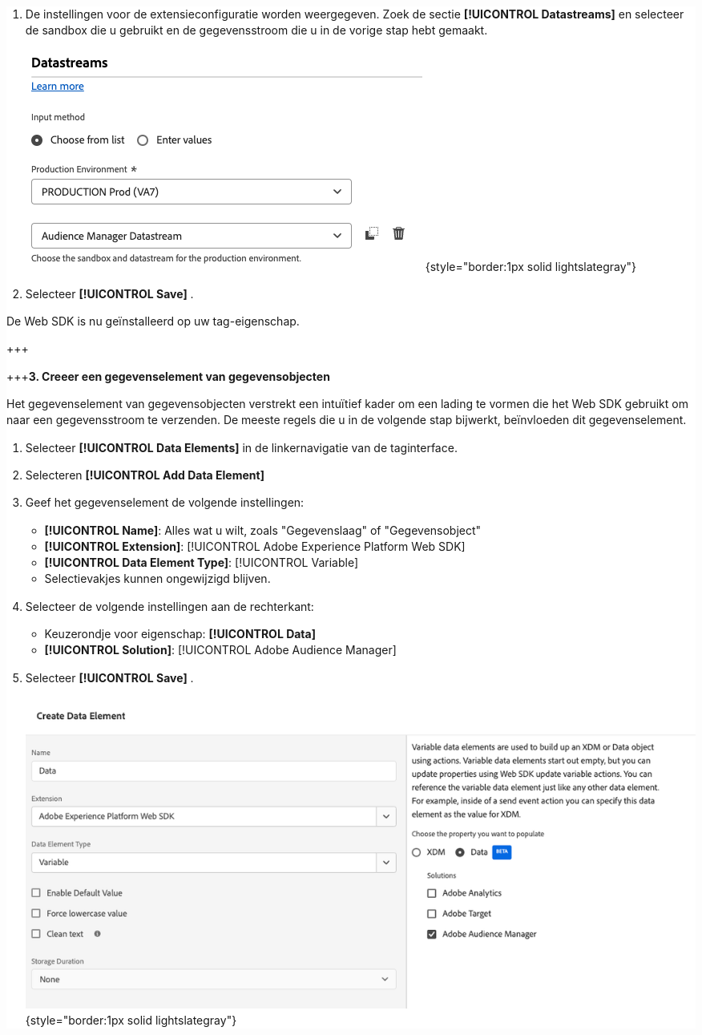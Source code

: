 1. De instellingen voor de extensieconfiguratie worden weergegeven. Zoek de sectie **[!UICONTROL Datastreams]** en selecteer de sandbox die u gebruikt en de gegevensstroom die u in de vorige stap hebt gemaakt.

   ![&#x200B; selectie DataStream &#x200B;](assets/datastream-select.png) {style="border:1px solid lightslategray"}

1. Selecteer **[!UICONTROL Save]** .

De Web SDK is nu geïnstalleerd op uw tag-eigenschap.

+++

+++**3. Creeer een gegevenselement van gegevensobjecten**

Het gegevenselement van gegevensobjecten verstrekt een intuïtief kader om een lading te vormen die het Web SDK gebruikt om naar een gegevensstroom te verzenden. De meeste regels die u in de volgende stap bijwerkt, beïnvloeden dit gegevenselement.

1. Selecteer **[!UICONTROL Data Elements]** in de linkernavigatie van de taginterface.
1. Selecteren **[!UICONTROL Add Data Element]**
1. Geef het gegevenselement de volgende instellingen:
   * **[!UICONTROL Name]**: Alles wat u wilt, zoals &quot;Gegevenslaag&quot; of &quot;Gegevensobject&quot;
   * **[!UICONTROL Extension]**: [!UICONTROL Adobe Experience Platform Web SDK]
   * **[!UICONTROL Data Element Type]**: [!UICONTROL Variable]
   * Selectievakjes kunnen ongewijzigd blijven.
1. Selecteer de volgende instellingen aan de rechterkant:
   * Keuzerondje voor eigenschap: **[!UICONTROL Data]**
   * **[!UICONTROL Solution]**: [!UICONTROL Adobe Audience Manager]
1. Selecteer **[!UICONTROL Save]** .

   ![&#x200B; creeer gegevenselement &#x200B;](assets/create-data-element.png) {style="border:1px solid lightslategray"}
